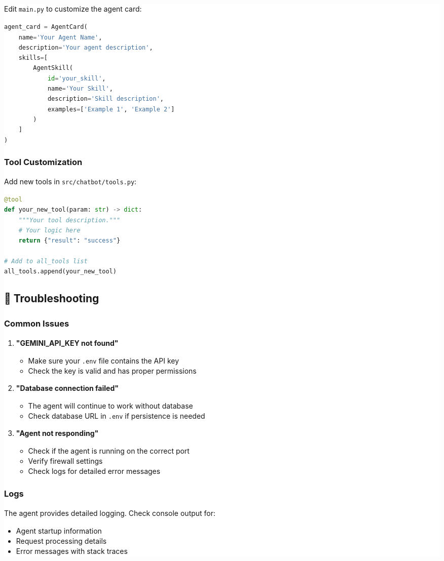 Edit `main.py` to customize the agent card:

```python
agent_card = AgentCard(
    name='Your Agent Name',
    description='Your agent description',
    skills=[
        AgentSkill(
            id='your_skill',
            name='Your Skill',
            description='Skill description',
            examples=['Example 1', 'Example 2']
        )
    ]
)
```

### Tool Customization

Add new tools in `src/chatbot/tools.py`:

```python
@tool
def your_new_tool(param: str) -> dict:
    """Your tool description."""
    # Your logic here
    return {"result": "success"}

# Add to all_tools list
all_tools.append(your_new_tool)
```

## 🐛 Troubleshooting

### Common Issues

1. **"GEMINI_API_KEY not found"**
   - Make sure your `.env` file contains the API key
   - Check the key is valid and has proper permissions

2. **"Database connection failed"**
   - The agent will continue to work without database
   - Check database URL in `.env` if persistence is needed

3. **"Agent not responding"**
   - Check if the agent is running on the correct port
   - Verify firewall settings
   - Check logs for detailed error messages

### Logs

The agent provides detailed logging. Check console output for:
- Agent startup information
- Request processing details
- Error messages with stack traces
